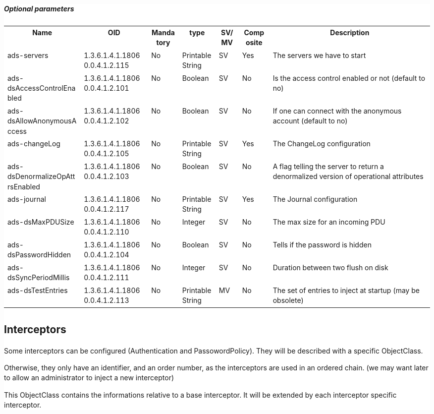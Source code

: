 <a name="ADS2.0configuration-Optionalparameters"></a>
##### Optional parameters

<table>
<tr><th> Name </th><th> OID </th><th> Mandatory </th><th> type </th><th> SV/MV </th><th> Composite </th><th> Description </th></tr>
<tr><td> ads-servers </td><td> 1.3.6.1.4.1.18060.0.4.1.2.115 </td><td> No </td><td>
PrintableString </td><td> SV </td><td> Yes </td><td> The servers we
have to start </td></tr>
<tr><td> ads-dsAccessControlEnabled </td><td> 1.3.6.1.4.1.18060.0.4.1.2.101 </td><td>
No </td><td> Boolean </td><td> SV </td><td> No </td><td> Is
the access control enabled or not (default to no) </td></tr>
<tr><td> ads-dsAllowAnonymousAccess </td><td> 1.3.6.1.4.1.18060.0.4.1.2.102 </td><td>
No </td><td> Boolean </td><td> SV </td><td> No </td><td> If
one can connect with the anonymous account (default to no) </td></tr>
<tr><td> ads-changeLog </td><td> 1.3.6.1.4.1.18060.0.4.1.2.105 </td><td> No </td><td>
PrintableString </td><td> SV </td><td> Yes </td><td> The ChangeLog
configuration </td></tr>
<tr><td> ads-dsDenormalizeOpAttrsEnabled </td><td> 1.3.6.1.4.1.18060.0.4.1.2.103 </td><td>
No </td><td> Boolean </td><td> SV </td><td> No </td><td> A
flag telling the server to return a denormalized version of operational
attributes </td></tr>
<tr><td> ads-journal </td><td> 1.3.6.1.4.1.18060.0.4.1.2.117 </td><td> No </td><td>
PrintableString </td><td> SV </td><td> Yes </td><td> The Journal
configuration </td></tr>
<tr><td> ads-dsMaxPDUSize </td><td> 1.3.6.1.4.1.18060.0.4.1.2.110 </td><td> No </td><td>
Integer </td><td> SV </td><td> No </td><td> The max size for an
incoming PDU </td></tr>
<tr><td> ads-dsPasswordHidden </td><td> 1.3.6.1.4.1.18060.0.4.1.2.104 </td><td> No
</td><td> Boolean </td><td> SV </td><td> No </td><td> Tells if the password
is hidden </td></tr>
<tr><td> ads-dsSyncPeriodMillis </td><td> 1.3.6.1.4.1.18060.0.4.1.2.111 </td><td>
No </td><td> Integer </td><td> SV </td><td> No </td><td>
Duration between two flush on disk </td></tr>
<tr><td> ads-dsTestEntries </td><td> 1.3.6.1.4.1.18060.0.4.1.2.113 </td><td> No </td><td>
PrintableString </td><td> MV </td><td> No </td><td> The set of
entries to inject at startup (may be obsolete) </td></tr>
</table>


<a name="ADS2.0configuration-Interceptors"></a>
## Interceptors

Some interceptors can be configured (Authentication and PassowordPolicy).
They will be described with a specific ObjectClass.

Otherwise, they only have an identifier, and an order number, as the
interceptors are used in an ordered chain. (we may want later to allow an
administrator to inject a new interceptor)

This ObjectClass contains the informations relative to a base interceptor.
It will be extended by each interceptor specific interceptor.

